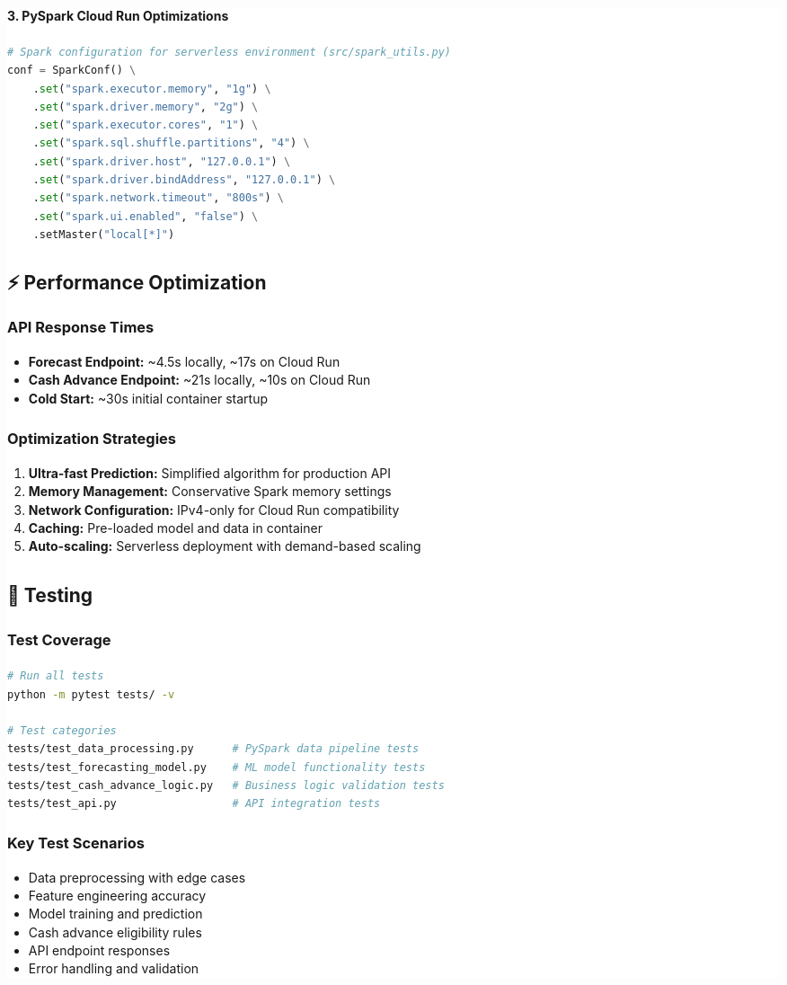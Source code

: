 #### 3. PySpark Cloud Run Optimizations
```python
# Spark configuration for serverless environment (src/spark_utils.py)
conf = SparkConf() \
    .set("spark.executor.memory", "1g") \
    .set("spark.driver.memory", "2g") \
    .set("spark.executor.cores", "1") \
    .set("spark.sql.shuffle.partitions", "4") \
    .set("spark.driver.host", "127.0.0.1") \
    .set("spark.driver.bindAddress", "127.0.0.1") \
    .set("spark.network.timeout", "800s") \
    .set("spark.ui.enabled", "false") \
    .setMaster("local[*]")
```

## ⚡ Performance Optimization

### API Response Times
- **Forecast Endpoint:** ~4.5s locally, ~17s on Cloud Run
- **Cash Advance Endpoint:** ~21s locally, ~10s on Cloud Run
- **Cold Start:** ~30s initial container startup

### Optimization Strategies
1. **Ultra-fast Prediction:** Simplified algorithm for production API
2. **Memory Management:** Conservative Spark memory settings
3. **Network Configuration:** IPv4-only for Cloud Run compatibility
4. **Caching:** Pre-loaded model and data in container
5. **Auto-scaling:** Serverless deployment with demand-based scaling

## 🧪 Testing

### Test Coverage
```bash
# Run all tests
python -m pytest tests/ -v

# Test categories
tests/test_data_processing.py      # PySpark data pipeline tests
tests/test_forecasting_model.py    # ML model functionality tests  
tests/test_cash_advance_logic.py   # Business logic validation tests
tests/test_api.py                  # API integration tests
```

### Key Test Scenarios
- Data preprocessing with edge cases
- Feature engineering accuracy
- Model training and prediction
- Cash advance eligibility rules
- API endpoint responses
- Error handling and validation
